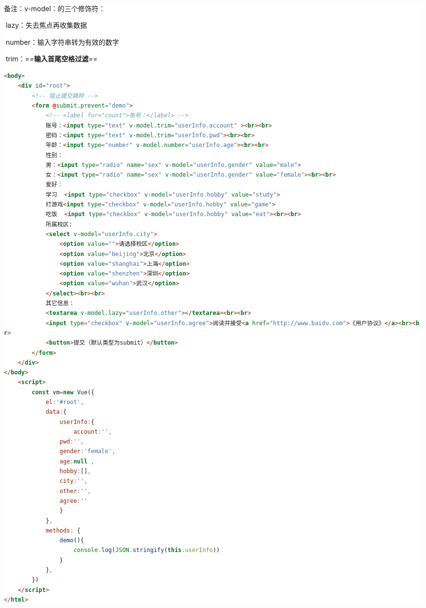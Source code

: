 备注：v-model：的三个修饰符：

​		lazy：失去焦点再收集数据

​		number：输入字符串转为有效的数字

​		trim：==**输入首尾空格过滤**==

 ```html
 <body>
     <div id="root">
         <!-- 阻止提交跳转 -->
         <form @submit.prevent="demo">
             <!-- <label for="count">账号：</label> -->
             账号：<input type="text" v-model.trim="userInfo.account" ><br><br>
             密码：<input type="text" v-model.trim="userInfo.pwd"><br><br>
             年龄：<input type="number" v-model.number="userInfo.age"><br><br>
             性别：
             男：<input type="radio" name="sex" v-model="userInfo.gender" value="male">
             女：<input type="radio" name="sex" v-model="userInfo.gender" value="female"><br><br>
             爱好：
             学习  <input type="checkbox" v-model="userInfo.hobby" value="study">
             打游戏<input type="checkbox" v-model="userInfo.hobby" value="game">
             吃饭  <input type="checkbox" v-model="userInfo.hobby" value="eat"><br><br>
             所属校区:
             <select v-model="userInfo.city">
                 <option value="">请选择校区</option>
                 <option value="beijing">北京</option>
                 <option value="shanghai">上海</option>
                 <option value="shenzhen">深圳</option>
                 <option value="wuhan">武汉</option>
             </select><br><br>
             其它信息：
             <textarea v-model.lazy="userInfo.other"></textarea><br><br>
             <input type="checkbox" v-model="userInfo.agree">阅读并接受<a href="http://www.baidu.com">《用户协议》</a><br><br>
             <button>提交（默认类型为submit）</button>
         </form>
     </div>
 </body>
     <script>
         const vm=new Vue({
             el:'#root',
             data:{
                 userInfo:{
                     account:'',
                 pwd:'',
                 gender:'female',
                 age:null ,
                 hobby:[],
                 city:'',
                 other:'',
                 agree:''
                 }
             },
             methods: {
                 demo(){
                     console.log(JSON.stringify(this.userInfo))
                 }
             },
         })
     </script>
 </html>
 ```
